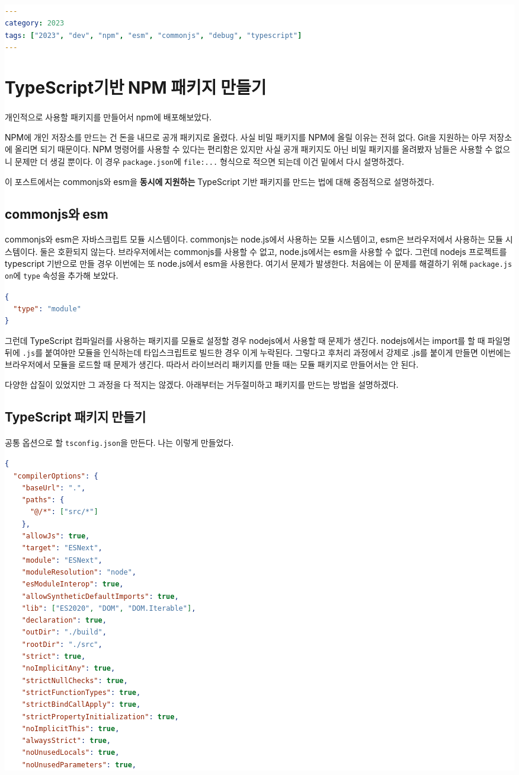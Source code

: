 ```yaml
---
category: 2023
tags: ["2023", "dev", "npm", "esm", "commonjs", "debug", "typescript"]
---
```


# TypeScript기반 NPM 패키지 만들기

개인적으로 사용할 패키지를 만들어서 npm에 배포해보았다.

NPM에 개인 저장소를 만드는 건 돈을 내므로 공개 패키지로 올렸다. 사실 비밀 패키지를 NPM에 올릴 이유는 전혀 없다. Git을 지원하는 아무 저장소에 올리면 되기 때문이다. NPM 명령어를 사용할 수 있다는 편리함은 있지만 사실 공개 패키지도 아닌 비밀 패키지를 올려봤자 남들은 사용할 수 없으니 문제만 더 생길 뿐이다. 이 경우 `package.json`에 `file:...` 형식으로 적으면 되는데 이건 밑에서 다시 설명하겠다.

이 포스트에서는 commonjs와 esm을 **동시에 지원하는** TypeScript 기반 패키지를 만드는 법에 대해 중점적으로 설명하겠다.

## commonjs와 esm

commonjs와 esm은 자바스크립트 모듈 시스템이다. commonjs는 node.js에서 사용하는 모듈 시스템이고, esm은 브라우저에서 사용하는 모듈 시스템이다. 둘은 호환되지 않는다. 브라우저에서는 commonjs를 사용할 수 없고, node.js에서는 esm을 사용할 수 없다. 그런데 nodejs 프로젝트를 typescript 기반으로 만들 경우 이번에는 또 node.js에서 esm을 사용한다. 여기서 문제가 발생한다. 처음에는 이 문제를 해결하기 위해 `package.json`에 `type` 속성을 추가해 보았다.

```json
{
  "type": "module"
}
```

그런데 TypeScript 컴파일러를 사용하는 패키지를 모듈로 설정할 경우 nodejs에서 사용할 때 문제가 생긴다. nodejs에서는 import를 할 때 파일명 뒤에 `.js`를 붙여야만 모듈을 인식하는데 타입스크립트로 빌드한 경우 이게 누락된다. 그렇다고 후처리 과정에서 강제로 .js를 붙이게 만들면 이번에는 브라우저에서 모듈을 로드할 때 문제가 생긴다. 따라서 라이브러리 패키지를 만들 때는 모듈 패키지로 만들어서는 안 된다.

다양한 삽질이 있었지만 그 과정을 다 적지는 않겠다. 아래부터는 거두절미하고 패키지를 만드는 방법을 설명하겠다.

## TypeScript 패키지 만들기

공통 옵션으로 할 `tsconfig.json`을 만든다. 나는 이렇게 만들었다.

```json
{
  "compilerOptions": {
    "baseUrl": ".",
    "paths": {
      "@/*": ["src/*"]
    },
    "allowJs": true,
    "target": "ESNext",
    "module": "ESNext",
    "moduleResolution": "node",
    "esModuleInterop": true,
    "allowSyntheticDefaultImports": true,
    "lib": ["ES2020", "DOM", "DOM.Iterable"],
    "declaration": true,
    "outDir": "./build",
    "rootDir": "./src",
    "strict": true,
    "noImplicitAny": true,
    "strictNullChecks": true,
    "strictFunctionTypes": true,
    "strictBindCallApply": true,
    "strictPropertyInitialization": true,
    "noImplicitThis": true,
    "alwaysStrict": true,
    "noUnusedLocals": true,
    "noUnusedParameters": true,
```